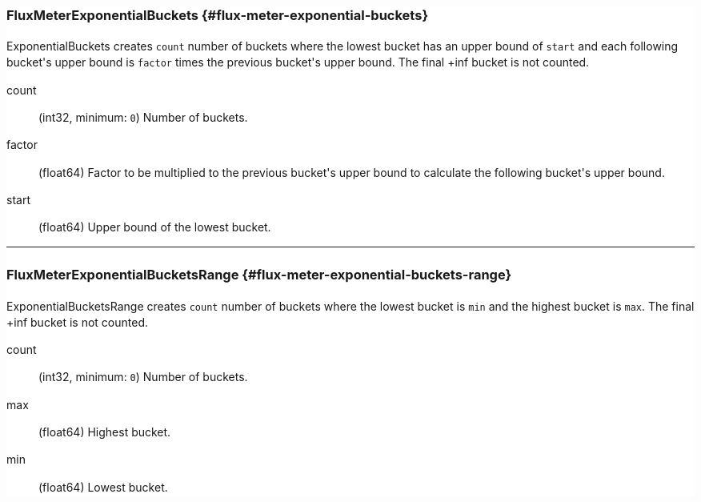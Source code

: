 ### FluxMeterExponentialBuckets {#flux-meter-exponential-buckets}

ExponentialBuckets creates `count` number of buckets where the lowest bucket has an upper bound of `start`
and each following bucket's upper bound is `factor` times the previous bucket's upper bound. The final +inf
bucket is not counted.

<dl>
<dt>count</dt>
<dd>

(int32, minimum: `0`) Number of buckets.

</dd>
<dt>factor</dt>
<dd>

(float64) Factor to be multiplied to the previous bucket's upper bound to calculate the following bucket's upper bound.

</dd>
<dt>start</dt>
<dd>

(float64) Upper bound of the lowest bucket.

</dd>
</dl>

---

### FluxMeterExponentialBucketsRange {#flux-meter-exponential-buckets-range}

ExponentialBucketsRange creates `count` number of buckets where the lowest bucket is `min` and the highest
bucket is `max`. The final +inf bucket is not counted.

<dl>
<dt>count</dt>
<dd>

(int32, minimum: `0`) Number of buckets.

</dd>
<dt>max</dt>
<dd>

(float64) Highest bucket.

</dd>
<dt>min</dt>
<dd>

(float64) Lowest bucket.
